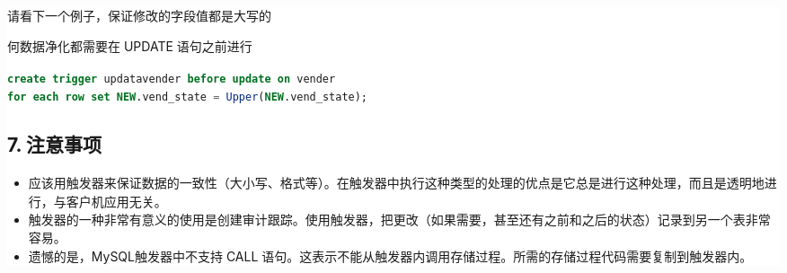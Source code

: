 



请看下一个例子，保证修改的字段值都是大写的

何数据净化都需要在 UPDATE 语句之前进行

```sql
create trigger updatavender before update on vender
for each row set NEW.vend_state = Upper(NEW.vend_state);
```



## 7. 注意事项

- 应该用触发器来保证数据的一致性（大小写、格式等）。在触发器中执行这种类型的处理的优点是它总是进行这种处理，而且是透明地进行，与客户机应用无关。
-   触发器的一种非常有意义的使用是创建审计跟踪。使用触发器，把更改（如果需要，甚至还有之前和之后的状态）记录到另一个表非常容易。
-  遗憾的是，MySQL触发器中不支持 CALL 语句。这表示不能从触发器内调用存储过程。所需的存储过程代码需要复制到触发器内。

